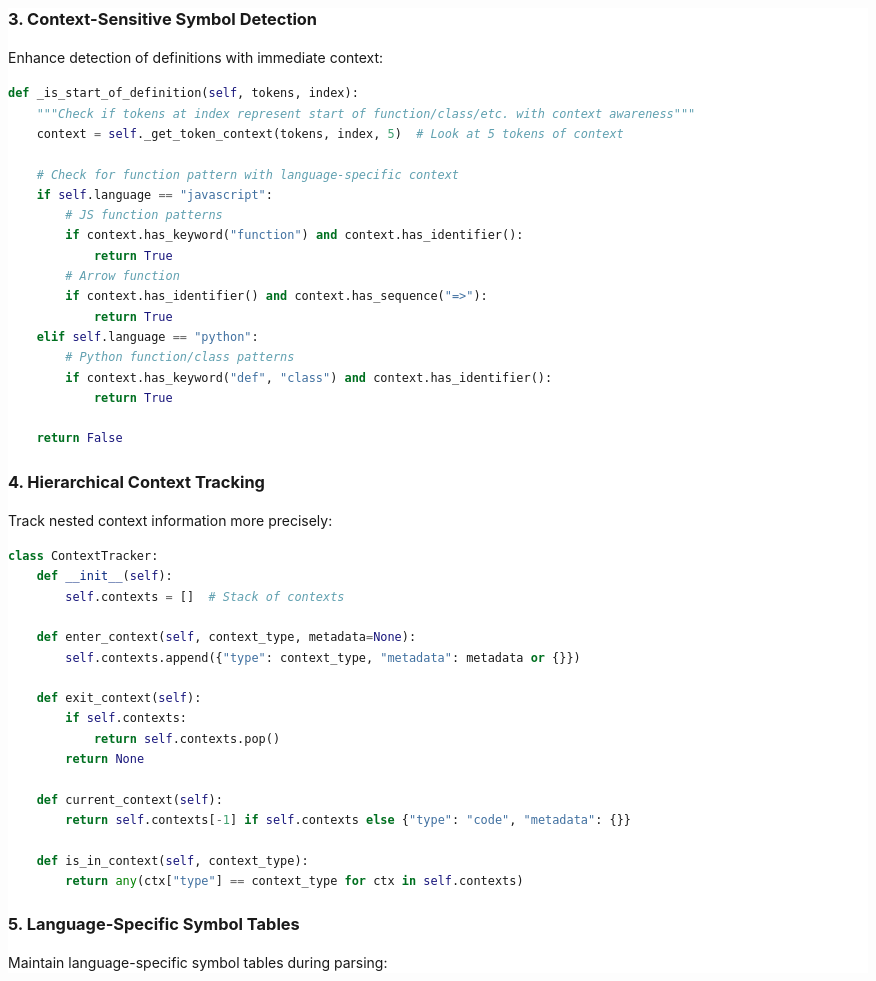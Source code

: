 ### 3. Context-Sensitive Symbol Detection

Enhance detection of definitions with immediate context:

```python
def _is_start_of_definition(self, tokens, index):
    """Check if tokens at index represent start of function/class/etc. with context awareness"""
    context = self._get_token_context(tokens, index, 5)  # Look at 5 tokens of context
    
    # Check for function pattern with language-specific context
    if self.language == "javascript":
        # JS function patterns
        if context.has_keyword("function") and context.has_identifier():
            return True
        # Arrow function
        if context.has_identifier() and context.has_sequence("=>"):
            return True
    elif self.language == "python":
        # Python function/class patterns
        if context.has_keyword("def", "class") and context.has_identifier():
            return True
    
    return False
```

### 4. Hierarchical Context Tracking

Track nested context information more precisely:

```python
class ContextTracker:
    def __init__(self):
        self.contexts = []  # Stack of contexts
        
    def enter_context(self, context_type, metadata=None):
        self.contexts.append({"type": context_type, "metadata": metadata or {}})
        
    def exit_context(self):
        if self.contexts:
            return self.contexts.pop()
        return None
        
    def current_context(self):
        return self.contexts[-1] if self.contexts else {"type": "code", "metadata": {}}
    
    def is_in_context(self, context_type):
        return any(ctx["type"] == context_type for ctx in self.contexts)
```

### 5. Language-Specific Symbol Tables

Maintain language-specific symbol tables during parsing:
